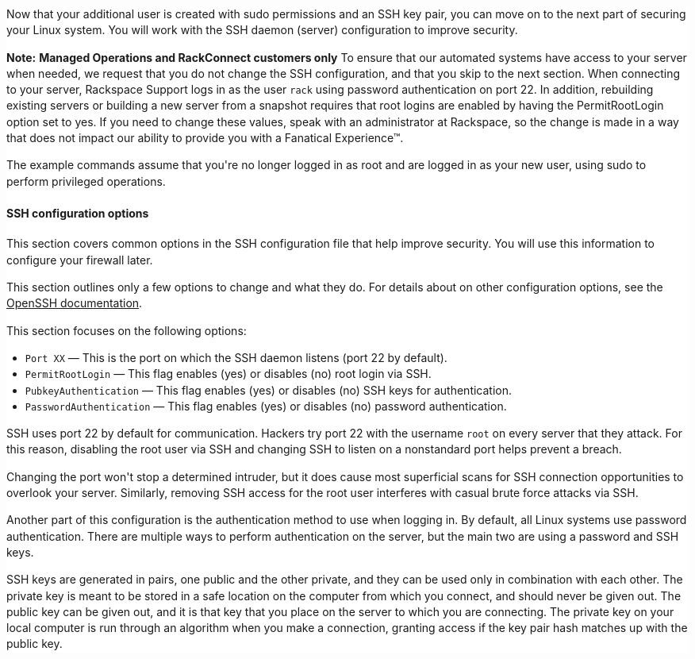 Now that your additional user is created with sudo permissions and an SSH key
pair, you can move on to the next part of securing your Linux system. You will
work with the SSH daemon (server) configuration to improve security.

**Note:** **Managed Operations and RackConnect customers only** To ensure that our automated systems have access to your server when needed, we request that you do not change the SSH configuration, and that you skip to the next section. When connecting to your server, Rackspace Support logs in as the user `rack` using password authentication on port 22. In addition, rebuilding existing servers or building a new server from a snapshot requires that root logins are enabled by having the PermitRootLogin option set to yes. If you need to change these values, speak with an administrator at Rackspace, so the change is made in a way that does not impact our ability to provide you with a Fanatical Experience&trade;.

The example commands assume that you're no longer logged in as root and are logged in
as your new user, using sudo to perform privileged operations.

#### SSH configuration options

This section covers common options in the SSH configuration file that help improve
security. You will use this information to configure your firewall later.

This section outlines only a few options to change and what they do. For details about
on other configuration options, see the
[OpenSSH documentation](http://www.openssh.com/cgi-bin/man.cgi/OpenBSD-current/man5/sshd_config.5).

This section focuses on the following options:

-   `Port XX` — This is the port on which the SSH daemon listens (port 22 by
    default).
-   `PermitRootLogin` — This flag enables (yes) or disables (no) root login via
    SSH.
-   `PubkeyAuthentication` — This flag enables (yes) or disables (no) SSH keys
    for authentication.
-   `PasswordAuthentication` — This flag enables (yes) or disables (no) password
    authentication.

SSH uses port 22 by default for communication. Hackers try port 22 with the
username `root` on every server that they attack. For this reason,
disabling the root user via SSH and changing SSH to listen on a nonstandard port
helps prevent a breach.

Changing the port won't stop a determined intruder, but it does cause most
superficial scans for SSH connection opportunities to overlook your server.
Similarly, removing SSH access for the root user interferes with casual brute
force attacks via SSH.

Another part of this configuration is the authentication method to use when
logging in. By default, all Linux systems use password authentication. There are
multiple ways to perform authentication on the server, but the main two are
using a password and SSH keys.

SSH keys are generated in pairs, one public and the other private, and they can be used
only in combination with each other. The private key is meant to be stored in a safe
location on the computer from which you connect, and should never be given out. The
public key can be given out, and it is that key that you place on the server to which you
are connecting. The private key on your local computer is run through an algorithm
when you make a connection, granting access if the key pair hash matches up with the
public key.
